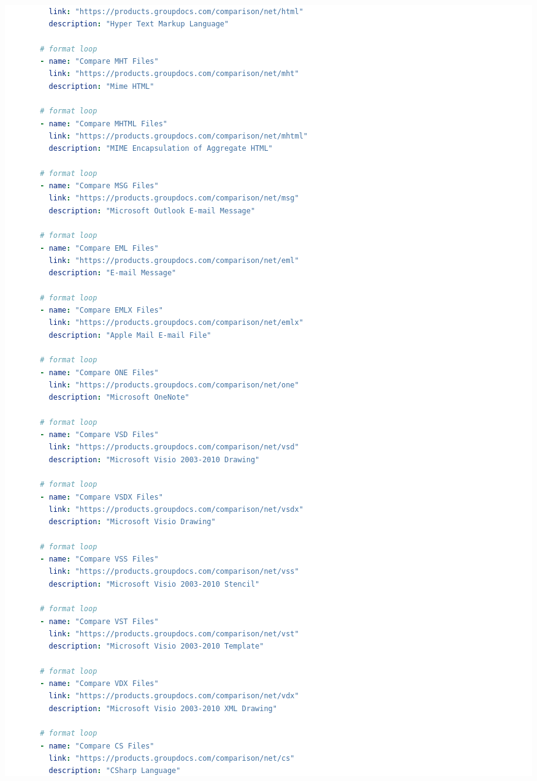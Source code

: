 ```yaml
          link: "https://products.groupdocs.com/comparison/net/html"
          description: "Hyper Text Markup Language"

        # format loop
        - name: "Compare MHT Files"
          link: "https://products.groupdocs.com/comparison/net/mht"
          description: "Mime HTML"

        # format loop
        - name: "Compare MHTML Files"
          link: "https://products.groupdocs.com/comparison/net/mhtml"
          description: "MIME Encapsulation of Aggregate HTML"

        # format loop
        - name: "Compare MSG Files"
          link: "https://products.groupdocs.com/comparison/net/msg"
          description: "Microsoft Outlook E-mail Message"

        # format loop
        - name: "Compare EML Files"
          link: "https://products.groupdocs.com/comparison/net/eml"
          description: "E-mail Message"

        # format loop
        - name: "Compare EMLX Files"
          link: "https://products.groupdocs.com/comparison/net/emlx"
          description: "Apple Mail E-mail File"

        # format loop
        - name: "Compare ONE Files"
          link: "https://products.groupdocs.com/comparison/net/one"
          description: "Microsoft OneNote"

        # format loop
        - name: "Compare VSD Files"
          link: "https://products.groupdocs.com/comparison/net/vsd"
          description: "Microsoft Visio 2003-2010 Drawing"

        # format loop
        - name: "Compare VSDX Files"
          link: "https://products.groupdocs.com/comparison/net/vsdx"
          description: "Microsoft Visio Drawing"

        # format loop
        - name: "Compare VSS Files"
          link: "https://products.groupdocs.com/comparison/net/vss"
          description: "Microsoft Visio 2003-2010 Stencil"

        # format loop
        - name: "Compare VST Files"
          link: "https://products.groupdocs.com/comparison/net/vst"
          description: "Microsoft Visio 2003-2010 Template"

        # format loop
        - name: "Compare VDX Files"
          link: "https://products.groupdocs.com/comparison/net/vdx"
          description: "Microsoft Visio 2003-2010 XML Drawing"

        # format loop
        - name: "Compare CS Files"
          link: "https://products.groupdocs.com/comparison/net/cs"
          description: "CSharp Language"

```
